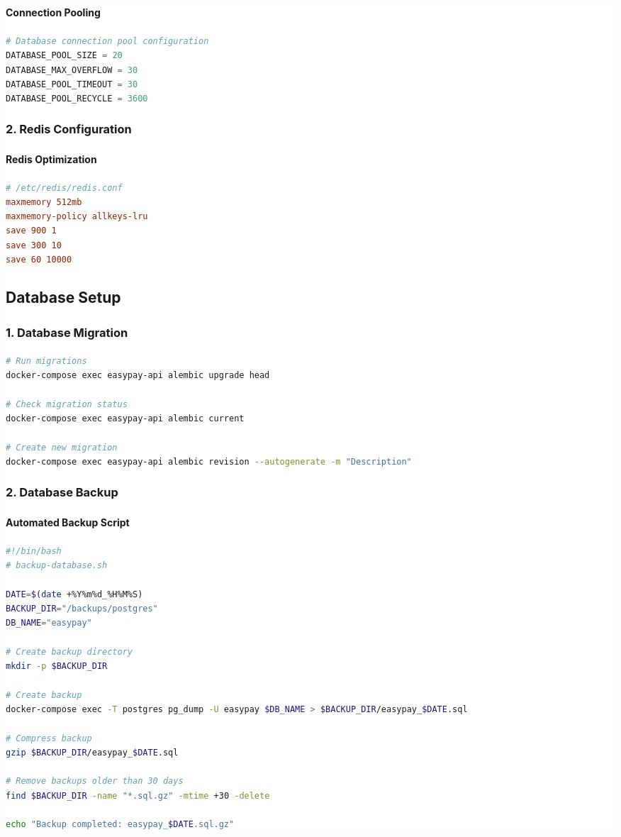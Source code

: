 #### Connection Pooling

```python
# Database connection pool configuration
DATABASE_POOL_SIZE = 20
DATABASE_MAX_OVERFLOW = 30
DATABASE_POOL_TIMEOUT = 30
DATABASE_POOL_RECYCLE = 3600
```

### 2. Redis Configuration

#### Redis Optimization

```conf
# /etc/redis/redis.conf
maxmemory 512mb
maxmemory-policy allkeys-lru
save 900 1
save 300 10
save 60 10000
```

## Database Setup

### 1. Database Migration

```bash
# Run migrations
docker-compose exec easypay-api alembic upgrade head

# Check migration status
docker-compose exec easypay-api alembic current

# Create new migration
docker-compose exec easypay-api alembic revision --autogenerate -m "Description"
```

### 2. Database Backup

#### Automated Backup Script

```bash
#!/bin/bash
# backup-database.sh

DATE=$(date +%Y%m%d_%H%M%S)
BACKUP_DIR="/backups/postgres"
DB_NAME="easypay"

# Create backup directory
mkdir -p $BACKUP_DIR

# Create backup
docker-compose exec -T postgres pg_dump -U easypay $DB_NAME > $BACKUP_DIR/easypay_$DATE.sql

# Compress backup
gzip $BACKUP_DIR/easypay_$DATE.sql

# Remove backups older than 30 days
find $BACKUP_DIR -name "*.sql.gz" -mtime +30 -delete

echo "Backup completed: easypay_$DATE.sql.gz"
```
